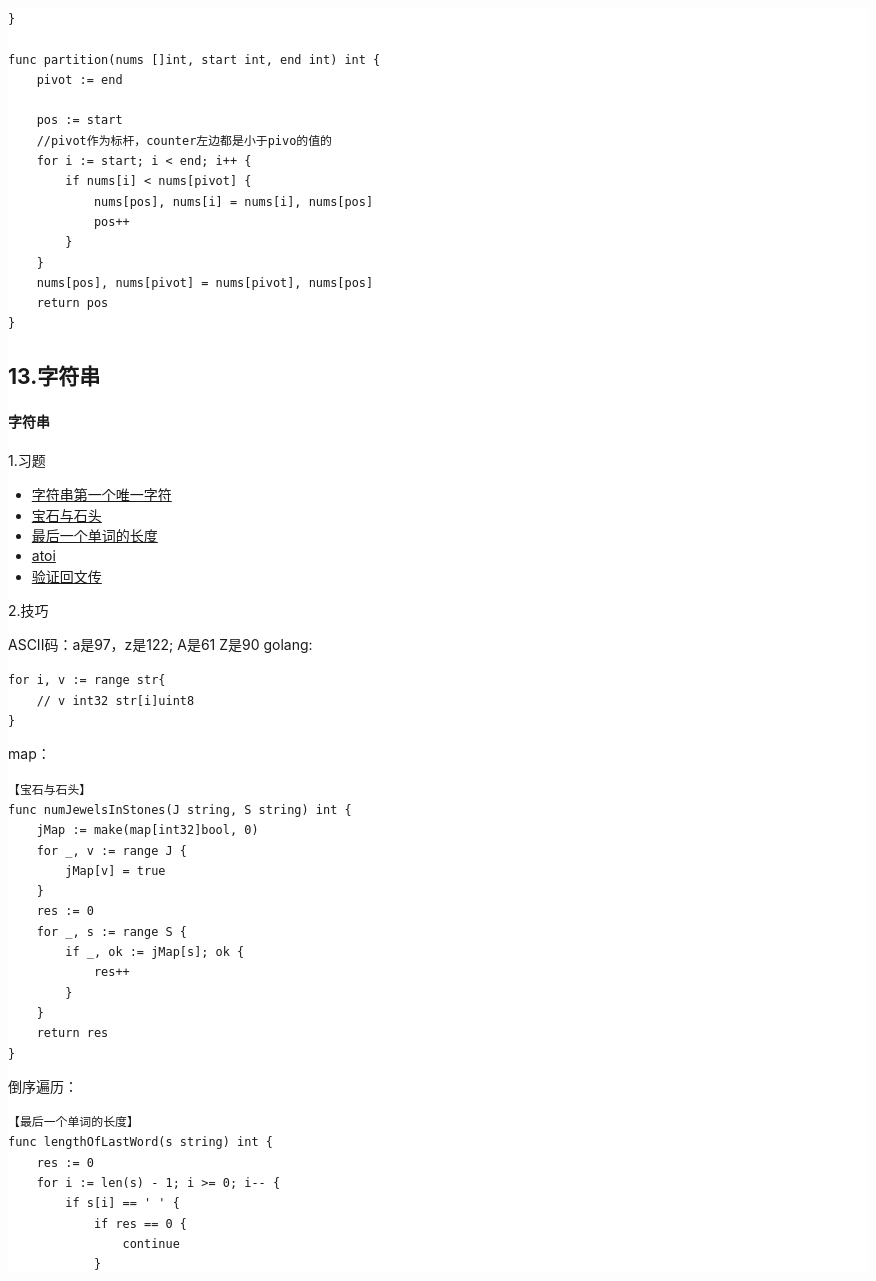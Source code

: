 ```
}

func partition(nums []int, start int, end int) int {
	pivot := end

	pos := start
	//pivot作为标杆，counter左边都是小于pivo的值的
	for i := start; i < end; i++ {
		if nums[i] < nums[pivot] {
			nums[pos], nums[i] = nums[i], nums[pos]
			pos++
		}
	}
	nums[pos], nums[pivot] = nums[pivot], nums[pos]
	return pos
}
```

## 13.字符串
#### 字符串
1.习题
- [字符串第一个唯一字符](https://leetcode-cn.com/problems/first-unique-character-in-a-string/)
- [宝石与石头](https://leetcode-cn.com/problems/jewels-and-stones/)
- [最后一个单词的长度](https://leetcode-cn.com/problems/length-of-last-word/)
- [atoi](https://leetcode-cn.com/problems/string-to-integer-atoi/)
- [验证回文传](https://leetcode-cn.com/problems/valid-palindrome/)

2.技巧

ASCII码：a是97，z是122; A是61 Z是90
golang: 
```
for i, v := range str{
    // v int32 str[i]uint8
}
``` 

map：
```
【宝石与石头】
func numJewelsInStones(J string, S string) int {
	jMap := make(map[int32]bool, 0)
	for _, v := range J {
		jMap[v] = true
	}
	res := 0
	for _, s := range S {
		if _, ok := jMap[s]; ok {
			res++
		}
	}
	return res
}
```
倒序遍历：
```
【最后一个单词的长度】
func lengthOfLastWord(s string) int {
	res := 0
	for i := len(s) - 1; i >= 0; i-- {
		if s[i] == ' ' {
			if res == 0 {
				continue
			}
```